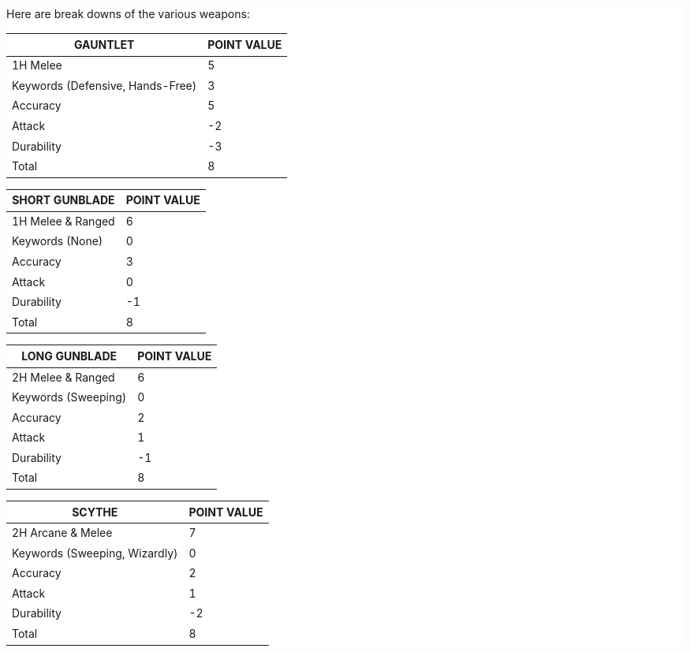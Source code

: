 Here are break downs of the various weapons:

| GAUNTLET                         | POINT VALUE |
|----------------------------------|-------------|
| 1H Melee                         | 5           |
| Keywords (Defensive, Hands-Free) | 3           |
| Accuracy                         | 5           |
| Attack                           | -2          |
| Durability                       | -3          |
| Total                            | 8           |

| SHORT GUNBLADE                   | POINT VALUE |
|----------------------------------|-------------|
| 1H Melee & Ranged                | 6           |
| Keywords (None)                  | 0           |
| Accuracy                         | 3           |
| Attack                           | 0           |
| Durability                       | -1          |
| Total                            | 8           |

| LONG GUNBLADE                    | POINT VALUE |
|----------------------------------|-------------|
| 2H Melee & Ranged                | 6           |
| Keywords (Sweeping)              | 0           |
| Accuracy                         | 2           |
| Attack                           | 1           |
| Durability                       | -1          |
| Total                            | 8           |

| SCYTHE                           | POINT VALUE |
|----------------------------------|-------------|
| 2H Arcane & Melee                | 7           |
| Keywords (Sweeping, Wizardly)    | 0           |
| Accuracy                         | 2           |
| Attack                           | 1           |
| Durability                       | -2          |
| Total                            | 8           |
